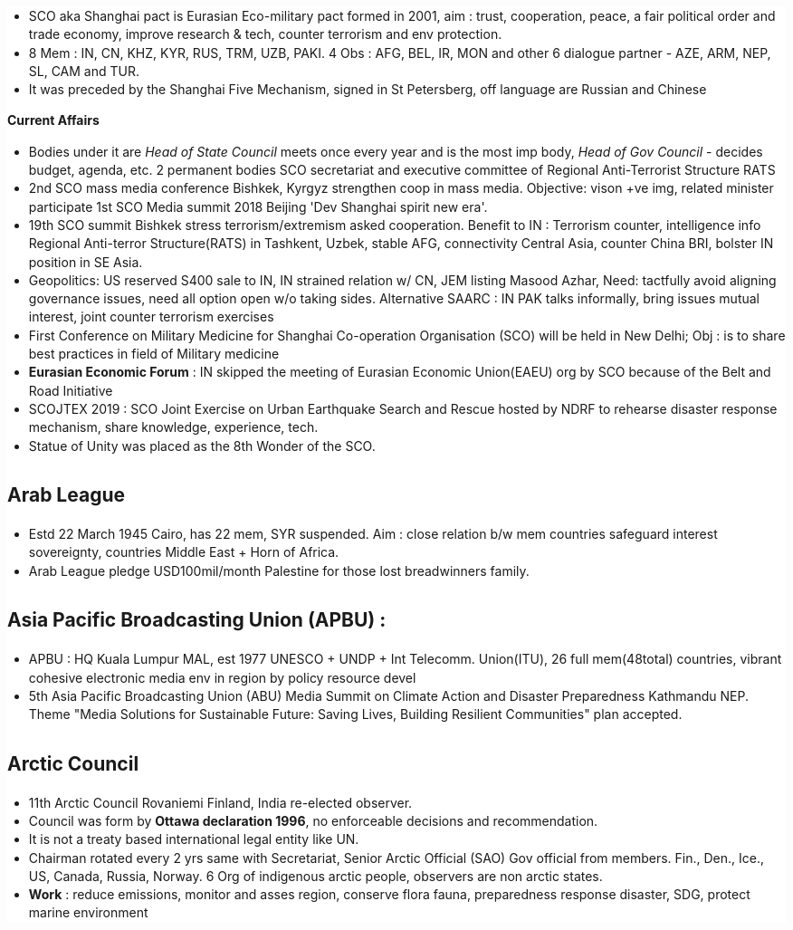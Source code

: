- SCO aka Shanghai pact is Eurasian Eco-military pact formed in 2001, aim : trust, cooperation, peace, a fair political order and trade economy, improve research & tech, counter terrorism and env protection.
- 8 Mem : IN, CN, KHZ, KYR, RUS, TRM, UZB, PAKI. 4 Obs : AFG, BEL, IR, MON and other 6 dialogue partner - AZE, ARM, NEP, SL, CAM and TUR.
- It was preceded by the Shanghai Five Mechanism, signed in St Petersberg, off language are Russian and Chinese

**Current Affairs**

- Bodies under it are *Head of State Council* meets once every year and is the most imp body, *Head of Gov Council* - decides budget, agenda, etc. 2 permanent bodies SCO secretariat and executive committee of Regional Anti-Terrorist Structure RATS
- 2nd SCO mass media conference Bishkek, Kyrgyz strengthen coop in mass media. Objective: vison +ve img, related minister participate 1st SCO Media summit 2018 Beijing 'Dev Shanghai spirit new era'.
- 19th SCO summit Bishkek stress terrorism/extremism asked cooperation. Benefit to IN : Terrorism counter, intelligence info Regional Anti-terror Structure(RATS) in Tashkent, Uzbek, stable AFG, connectivity Central Asia, counter China BRI, bolster IN position in SE Asia.
- Geopolitics: US reserved S400 sale to IN, IN strained relation w/ CN, JEM listing Masood Azhar, Need: tactfully avoid aligning governance issues, need all option open w/o taking sides. Alternative SAARC : IN PAK talks informally, bring issues mutual interest, joint counter terrorism exercises
- First Conference on Military Medicine for Shanghai Co-operation Organisation (SCO) will be held in New Delhi; Obj : is to share best practices in field of Military medicine
- **Eurasian Economic Forum** : IN skipped the meeting of Eurasian Economic Union(EAEU) org by SCO because of the Belt and Road Initiative
- SCOJTEX 2019 : SCO Joint Exercise on Urban Earthquake Search and Rescue hosted by NDRF to rehearse disaster response mechanism, share knowledge, experience, tech.
- Statue of Unity was placed as the 8th Wonder of the SCO.

## Arab League

- Estd 22 March 1945 Cairo, has 22 mem, SYR suspended. Aim : close relation b/w mem countries safeguard interest sovereignty, countries Middle East + Horn of Africa.
- Arab League pledge USD100mil/month Palestine for those lost breadwinners family.

## Asia Pacific Broadcasting Union (APBU) :

- APBU : HQ Kuala Lumpur MAL, est 1977 UNESCO + UNDP + Int Telecomm. Union(ITU), 26 full mem(48total) countries, vibrant cohesive electronic media env in region by policy resource devel
- 5th Asia Pacific Broadcasting Union (ABU) Media Summit on Climate Action and Disaster Preparedness Kathmandu NEP. Theme "Media Solutions for Sustainable Future: Saving Lives, Building Resilient Communities" plan accepted.

## Arctic Council

- 11th Arctic Council Rovaniemi Finland, India re-elected observer.
- Council was form by **Ottawa declaration 1996**, no enforceable decisions and recommendation.
- It is not a treaty based international legal entity like UN.
- Chairman rotated every 2 yrs same with Secretariat, Senior Arctic Official (SAO) Gov official from members. Fin., Den., Ice., US, Canada, Russia, Norway. 6 Org of indigenous arctic people, observers are non arctic states.
- **Work** : reduce emissions, monitor and asses region, conserve flora fauna, preparedness response disaster, SDG, protect marine environment
